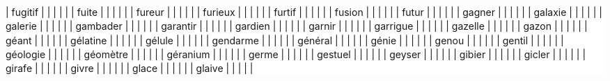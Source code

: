 | fugitif |  |  |  |  |
| fuite |  |  |  |  |
| fureur |  |  |  |  |
| furieux |  |  |  |  |
| furtif |  |  |  |  |
| fusion |  |  |  |  |
| futur |  |  |  |  |
| gagner |  |  |  |  |
| galaxie |  |  |  |  |
| galerie |  |  |  |  |
| gambader |  |  |  |  |
| garantir |  |  |  |  |
| gardien |  |  |  |  |
| garnir |  |  |  |  |
| garrigue |  |  |  |  |
| gazelle |  |  |  |  |
| gazon |  |  |  |  |
| géant |  |  |  |  |
| gélatine |  |  |  |  |
| gélule |  |  |  |  |
| gendarme |  |  |  |  |
| général |  |  |  |  |
| génie |  |  |  |  |
| genou |  |  |  |  |
| gentil |  |  |  |  |
| géologie |  |  |  |  |
| géomètre |  |  |  |  |
| géranium |  |  |  |  |
| germe |  |  |  |  |
| gestuel |  |  |  |  |
| geyser |  |  |  |  |
| gibier |  |  |  |  |
| gicler |  |  |  |  |
| girafe |  |  |  |  |
| givre |  |  |  |  |
| glace |  |  |  |  |
| glaive |  |  |  |  |